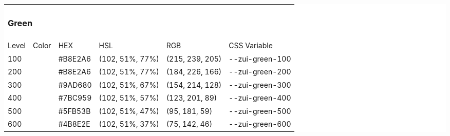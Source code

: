  <GridCol col="span-9">
    <table class="zui-green">
      <tr class="color-title">
        <td class="title" colspan="6">
          <h3 id="green-2">Green</h3>
        </td>
      </tr>
      <tr class="header">
        <td>Level</td>
        <td class="color">Color</td>
        <td class="hex">HEX</td>
        <td class="hsl">HSL</td>
        <td class="rgb">RGB</td>
        <td>CSS Variable</td>
      </tr>
      <tr class="level-100">
        <td>100</td>
        <td class="color"></td>
        <td class="hex">#B8E2A6</td>
        <td class="hsl">(102, 51%, 77%)</td>
        <td class="rgb">(215, 239, 205)</td>
        <td class="no-text-transform">--zui-green-100</td>
      </tr>
      <tr class="level-200">
        <td>200</td>
        <td class="color"></td>
        <td class="hex">#B8E2A6</td>
        <td class="hsl">(102, 51%, 77%)</td>
        <td class="rgb">(184, 226, 166)</td>
        <td class="no-text-transform">--zui-green-200</td>
      </tr>
      <tr class="level-300">
        <td>300</td>
        <td class="color"></td>
        <td class="hex">#9AD680</td>
        <td class="hsl">(102, 51%, 67%)</td>
        <td class="rgb">(154, 214, 128)</td>
        <td class="no-text-transform">--zui-green-300</td>
      </tr>
      <tr class="level-400">
        <td>400</td>
        <td class="color"></td>
        <td class="hex">#7BC959</td>
        <td class="hsl">(102, 51%, 57%)</td>
        <td class="rgb">(123, 201, 89)</td>
        <td class="no-text-transform">--zui-green-400</td>
      </tr>
      <tr class="level-500">
        <td>500</td>
        <td class="color"></td>
        <td class="hex">#5FB53B</td>
        <td class="hsl">(102, 51%, 47%)</td>
        <td class="rgb">(95, 181, 59)</td>
        <td class="no-text-transform">--zui-green-500</td>
      </tr>
      <tr class="level-600">
        <td>600</td>
        <td class="color"></td>
        <td class="hex">#4B8E2E</td>
        <td class="hsl">(102, 51%, 37%)</td>
        <td class="rgb">(75, 142, 46)</td>
        <td class="no-text-transform">--zui-green-600</td>
      </tr>
      <tr class="level-700">